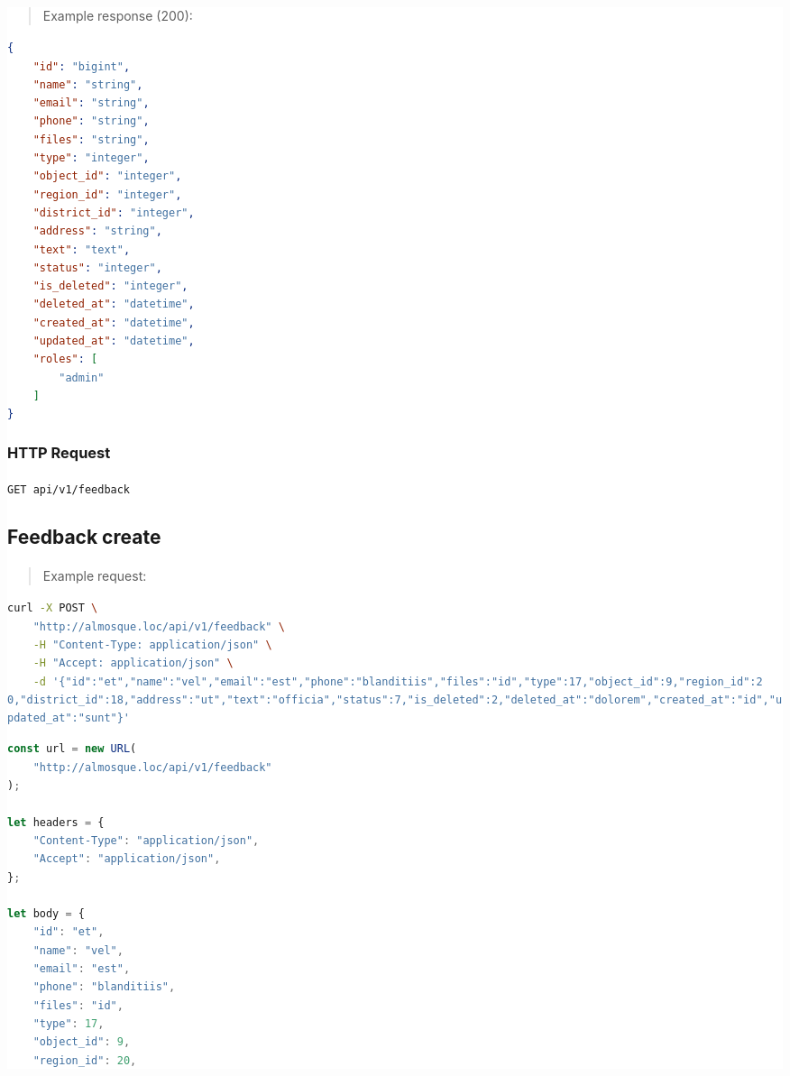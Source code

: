 
> Example response (200):

```json
{
    "id": "bigint",
    "name": "string",
    "email": "string",
    "phone": "string",
    "files": "string",
    "type": "integer",
    "object_id": "integer",
    "region_id": "integer",
    "district_id": "integer",
    "address": "string",
    "text": "text",
    "status": "integer",
    "is_deleted": "integer",
    "deleted_at": "datetime",
    "created_at": "datetime",
    "updated_at": "datetime",
    "roles": [
        "admin"
    ]
}
```

### HTTP Request
`GET api/v1/feedback`





## Feedback create

> Example request:

```bash
curl -X POST \
    "http://almosque.loc/api/v1/feedback" \
    -H "Content-Type: application/json" \
    -H "Accept: application/json" \
    -d '{"id":"et","name":"vel","email":"est","phone":"blanditiis","files":"id","type":17,"object_id":9,"region_id":20,"district_id":18,"address":"ut","text":"officia","status":7,"is_deleted":2,"deleted_at":"dolorem","created_at":"id","updated_at":"sunt"}'

```

```javascript
const url = new URL(
    "http://almosque.loc/api/v1/feedback"
);

let headers = {
    "Content-Type": "application/json",
    "Accept": "application/json",
};

let body = {
    "id": "et",
    "name": "vel",
    "email": "est",
    "phone": "blanditiis",
    "files": "id",
    "type": 17,
    "object_id": 9,
    "region_id": 20,
```